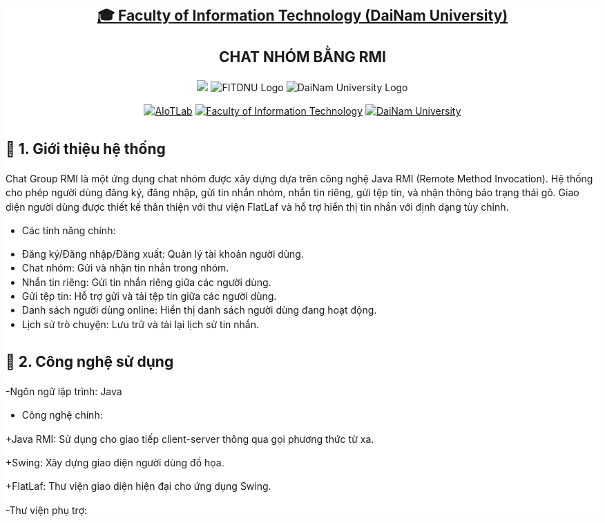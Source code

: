 <h2 align="center">
    <a href="https://dainam.edu.vn/vi/khoa-cong-nghe-thong-tin">
    🎓 Faculty of Information Technology (DaiNam University)
    </a>
</h2>
<h2 align="center">
   CHAT NHÓM BẰNG RMI
</h2>
<div align="center">
    <p align="center">
      <img src="https://github.com/ThanhSon2904/LapTrinhMang/blob/main/RMIChat/%E1%BA%A3nh/z7026817704248_4ff8a524df07723a4f18bb38d1383399.jpg?raw=true" width="170"/>
      <img src="https://github.com/Tank97king/LapTrinhMang/blob/main/X%C3%82Y%20D%E1%BB%B0NG%20%E1%BB%A8NG%20D%E1%BB%A4NG%20CHAT%20CLIENT-SERVER%20S%E1%BB%AC%20D%E1%BB%A4NG%20GIAO%20TH%E1%BB%A8C%20TCP/%E1%BA%A2nh/fitdnu_logo.png?raw=true" alt="FITDNU Logo" width="180"/>
      <img src="https://github.com/Tank97king/LapTrinhMang/blob/main/X%C3%82Y%20D%E1%BB%B0NG%20%E1%BB%A8NG%20D%E1%BB%A4NG%20CHAT%20CLIENT-SERVER%20S%E1%BB%AC%20D%E1%BB%A4NG%20GIAO%20TH%E1%BB%A8C%20TCP/%E1%BA%A2nh/dnu_logo.png?raw=true" alt="DaiNam University Logo" width="200"/>
    </p>

[![AIoTLab](https://img.shields.io/badge/AIoTLab-green?style=for-the-badge)](https://www.facebook.com/DNUAIoTLab)
[![Faculty of Information Technology](https://img.shields.io/badge/Faculty%20of%20Information%20Technology-blue?style=for-the-badge)](https://dainam.edu.vn/vi/khoa-cong-nghe-thong-tin)
[![DaiNam University](https://img.shields.io/badge/DaiNam%20University-orange?style=for-the-badge)](https://dainam.edu.vn)

</div>

## 📖 1. Giới thiệu hệ thống


Chat Group RMI là một ứng dụng chat nhóm được xây dựng dựa trên công nghệ Java RMI (Remote Method Invocation). Hệ thống cho phép người dùng đăng ký, đăng nhập, gửi tin nhắn nhóm, nhắn tin riêng, gửi tệp tin, và nhận thông báo trạng thái gõ. Giao diện người dùng được thiết kế thân thiện với thư viện FlatLaf và hỗ trợ hiển thị tin nhắn với định dạng tùy chỉnh.

- Các tính năng chính:
+ Đăng ký/Đăng nhập/Đăng xuất: Quản lý tài khoản người dùng.
+ Chat nhóm: Gửi và nhận tin nhắn trong nhóm.
+ Nhắn tin riêng: Gửi tin nhắn riêng giữa các người dùng.
+ Gửi tệp tin: Hỗ trợ gửi và tải tệp tin giữa các người dùng.
+ Danh sách người dùng online: Hiển thị danh sách người dùng đang hoạt động.
+ Lịch sử trò chuyện: Lưu trữ và tải lại lịch sử tin nhắn.  

## 🔧 2. Công nghệ sử dụng
-Ngôn ngữ lập trình: Java

- Công nghệ chính:
  
+Java RMI: Sử dụng cho giao tiếp client-server thông qua gọi phương thức từ xa.

+Swing: Xây dựng giao diện người dùng đồ họa.

+FlatLaf: Thư viện giao diện hiện đại cho ứng dụng Swing.

-Thư viện phụ trợ:
